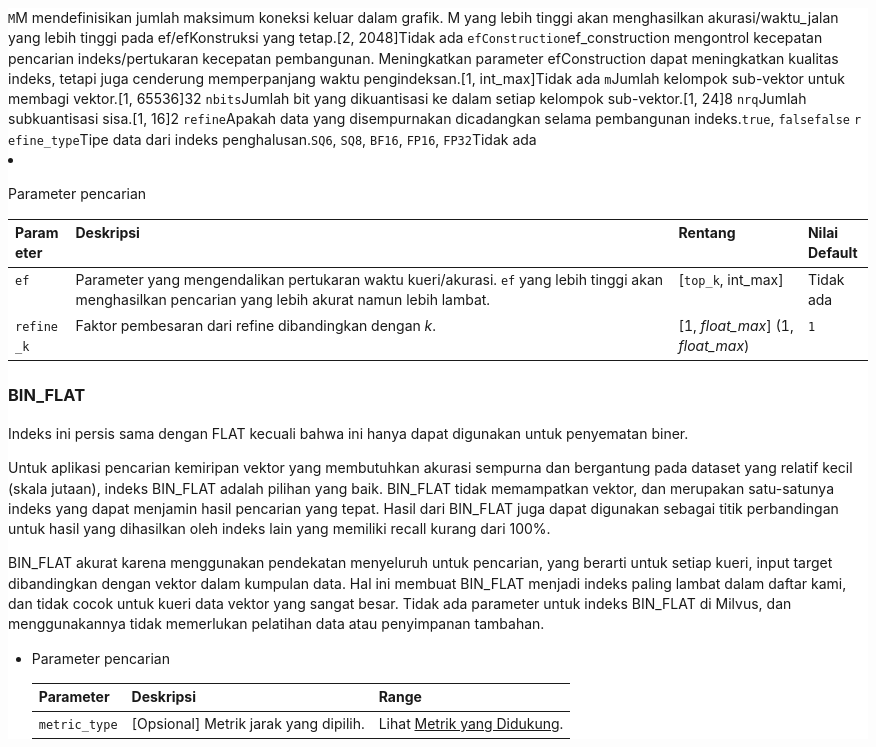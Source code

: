 <tbody>
<tr><td><code translate="no">M</code></td><td>M mendefinisikan jumlah maksimum koneksi keluar dalam grafik. M yang lebih tinggi akan menghasilkan akurasi/waktu_jalan yang lebih tinggi pada ef/efKonstruksi yang tetap.</td><td>[2, 2048]</td><td>Tidak ada</td></tr>
<tr><td><code translate="no">efConstruction</code></td><td>ef_construction mengontrol kecepatan pencarian indeks/pertukaran kecepatan pembangunan. Meningkatkan parameter efConstruction dapat meningkatkan kualitas indeks, tetapi juga cenderung memperpanjang waktu pengindeksan.</td><td>[1, int_max]</td><td>Tidak ada</td></tr>
<tr><td><code translate="no">m</code></td><td>Jumlah kelompok sub-vektor untuk membagi vektor.</td><td>[1, 65536]</td><td>32</td></tr>
<tr><td><code translate="no">nbits</code></td><td>Jumlah bit yang dikuantisasi ke dalam setiap kelompok sub-vektor.</td><td>[1, 24]</td><td>8</td></tr>
<tr><td><code translate="no">nrq</code></td><td>Jumlah subkuantisasi sisa.</td><td>[1, 16]</td><td>2</td></tr>
<tr><td><code translate="no">refine</code></td><td>Apakah data yang disempurnakan dicadangkan selama pembangunan indeks.</td><td><code translate="no">true</code>, <code translate="no">false</code></td><td><code translate="no">false</code></td></tr>
<tr><td><code translate="no">refine_type</code></td><td>Tipe data dari indeks penghalusan.</td><td><code translate="no">SQ6</code>, <code translate="no">SQ8</code>, <code translate="no">BF16</code>, <code translate="no">FP16</code>, <code translate="no">FP32</code></td><td>Tidak ada</td></tr>
</tbody>
</table>
</li>
<li><p>Parameter pencarian</p>
<table>
<thead>
<tr><th>Parameter</th><th>Deskripsi</th><th>Rentang</th><th>Nilai Default</th></tr>
</thead>
<tbody>
<tr><td><code translate="no">ef</code></td><td>Parameter yang mengendalikan pertukaran waktu kueri/akurasi. <code translate="no">ef</code> yang lebih tinggi akan menghasilkan pencarian yang lebih akurat namun lebih lambat.</td><td>[<code translate="no">top_k</code>, int_max]</td><td>Tidak ada</td></tr>
<tr><td><code translate="no">refine_k</code></td><td>Faktor pembesaran dari refine dibandingkan dengan <em>k</em>.</td><td>[1, <em>float_max</em>] (1, <em>float_max</em>)</td><td><code translate="no">1</code></td></tr>
</tbody>
</table>
</li>
</ul>
</div>
<div class="filter-binary">
<h3 id="BINFLAT" class="common-anchor-header">BIN_FLAT</h3><p>Indeks ini persis sama dengan FLAT kecuali bahwa ini hanya dapat digunakan untuk penyematan biner.</p>
<p>Untuk aplikasi pencarian kemiripan vektor yang membutuhkan akurasi sempurna dan bergantung pada dataset yang relatif kecil (skala jutaan), indeks BIN_FLAT adalah pilihan yang baik. BIN_FLAT tidak memampatkan vektor, dan merupakan satu-satunya indeks yang dapat menjamin hasil pencarian yang tepat. Hasil dari BIN_FLAT juga dapat digunakan sebagai titik perbandingan untuk hasil yang dihasilkan oleh indeks lain yang memiliki recall kurang dari 100%.</p>
<p>BIN_FLAT akurat karena menggunakan pendekatan menyeluruh untuk pencarian, yang berarti untuk setiap kueri, input target dibandingkan dengan vektor dalam kumpulan data. Hal ini membuat BIN_FLAT menjadi indeks paling lambat dalam daftar kami, dan tidak cocok untuk kueri data vektor yang sangat besar. Tidak ada parameter untuk indeks BIN_FLAT di Milvus, dan menggunakannya tidak memerlukan pelatihan data atau penyimpanan tambahan.</p>
<ul>
<li><p>Parameter pencarian</p>
<table>
<thead>
<tr><th>Parameter</th><th>Deskripsi</th><th>Range</th></tr>
</thead>
<tbody>
<tr><td><code translate="no">metric_type</code></td><td>[Opsional] Metrik jarak yang dipilih.</td><td>Lihat <a href="/docs/id/metric.md">Metrik yang Didukung</a>.</td></tr>
</tbody>